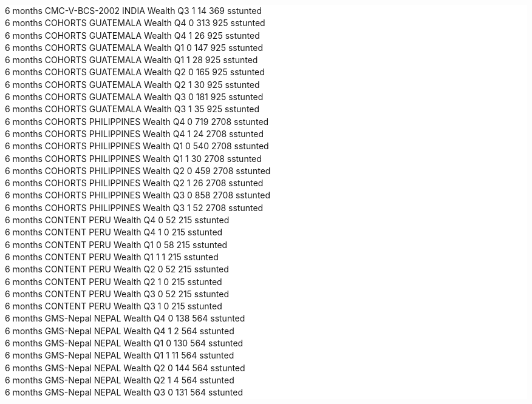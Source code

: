6 months    CMC-V-BCS-2002   INDIA                          Wealth Q3                1       14     369  sstunted         
6 months    COHORTS          GUATEMALA                      Wealth Q4                0      313     925  sstunted         
6 months    COHORTS          GUATEMALA                      Wealth Q4                1       26     925  sstunted         
6 months    COHORTS          GUATEMALA                      Wealth Q1                0      147     925  sstunted         
6 months    COHORTS          GUATEMALA                      Wealth Q1                1       28     925  sstunted         
6 months    COHORTS          GUATEMALA                      Wealth Q2                0      165     925  sstunted         
6 months    COHORTS          GUATEMALA                      Wealth Q2                1       30     925  sstunted         
6 months    COHORTS          GUATEMALA                      Wealth Q3                0      181     925  sstunted         
6 months    COHORTS          GUATEMALA                      Wealth Q3                1       35     925  sstunted         
6 months    COHORTS          PHILIPPINES                    Wealth Q4                0      719    2708  sstunted         
6 months    COHORTS          PHILIPPINES                    Wealth Q4                1       24    2708  sstunted         
6 months    COHORTS          PHILIPPINES                    Wealth Q1                0      540    2708  sstunted         
6 months    COHORTS          PHILIPPINES                    Wealth Q1                1       30    2708  sstunted         
6 months    COHORTS          PHILIPPINES                    Wealth Q2                0      459    2708  sstunted         
6 months    COHORTS          PHILIPPINES                    Wealth Q2                1       26    2708  sstunted         
6 months    COHORTS          PHILIPPINES                    Wealth Q3                0      858    2708  sstunted         
6 months    COHORTS          PHILIPPINES                    Wealth Q3                1       52    2708  sstunted         
6 months    CONTENT          PERU                           Wealth Q4                0       52     215  sstunted         
6 months    CONTENT          PERU                           Wealth Q4                1        0     215  sstunted         
6 months    CONTENT          PERU                           Wealth Q1                0       58     215  sstunted         
6 months    CONTENT          PERU                           Wealth Q1                1        1     215  sstunted         
6 months    CONTENT          PERU                           Wealth Q2                0       52     215  sstunted         
6 months    CONTENT          PERU                           Wealth Q2                1        0     215  sstunted         
6 months    CONTENT          PERU                           Wealth Q3                0       52     215  sstunted         
6 months    CONTENT          PERU                           Wealth Q3                1        0     215  sstunted         
6 months    GMS-Nepal        NEPAL                          Wealth Q4                0      138     564  sstunted         
6 months    GMS-Nepal        NEPAL                          Wealth Q4                1        2     564  sstunted         
6 months    GMS-Nepal        NEPAL                          Wealth Q1                0      130     564  sstunted         
6 months    GMS-Nepal        NEPAL                          Wealth Q1                1       11     564  sstunted         
6 months    GMS-Nepal        NEPAL                          Wealth Q2                0      144     564  sstunted         
6 months    GMS-Nepal        NEPAL                          Wealth Q2                1        4     564  sstunted         
6 months    GMS-Nepal        NEPAL                          Wealth Q3                0      131     564  sstunted         